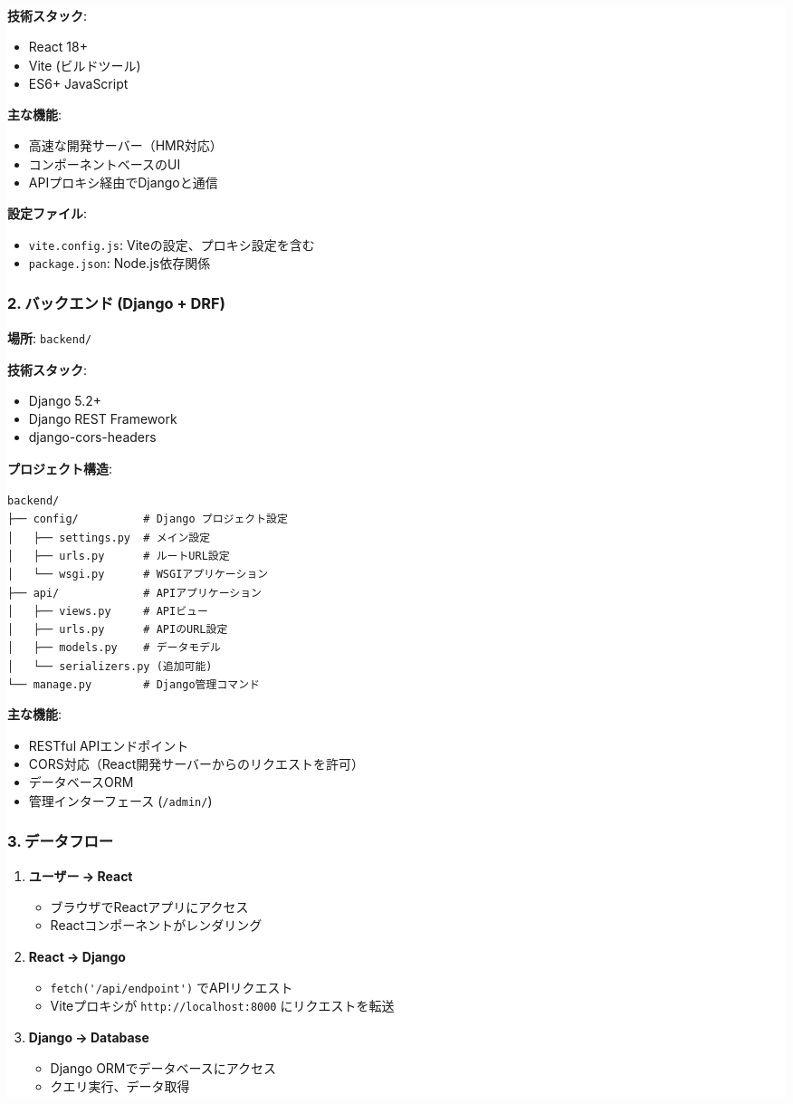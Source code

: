 **技術スタック**:
- React 18+
- Vite (ビルドツール)
- ES6+ JavaScript

**主な機能**:
- 高速な開発サーバー（HMR対応）
- コンポーネントベースのUI
- APIプロキシ経由でDjangoと通信

**設定ファイル**:
- `vite.config.js`: Viteの設定、プロキシ設定を含む
- `package.json`: Node.js依存関係

### 2. バックエンド (Django + DRF)

**場所**: `backend/`

**技術スタック**:
- Django 5.2+
- Django REST Framework
- django-cors-headers

**プロジェクト構造**:
```
backend/
├── config/          # Django プロジェクト設定
│   ├── settings.py  # メイン設定
│   ├── urls.py      # ルートURL設定
│   └── wsgi.py      # WSGIアプリケーション
├── api/             # APIアプリケーション
│   ├── views.py     # APIビュー
│   ├── urls.py      # APIのURL設定
│   ├── models.py    # データモデル
│   └── serializers.py (追加可能)
└── manage.py        # Django管理コマンド
```

**主な機能**:
- RESTful APIエンドポイント
- CORS対応（React開発サーバーからのリクエストを許可）
- データベースORM
- 管理インターフェース (`/admin/`)

### 3. データフロー

1. **ユーザー → React**
   - ブラウザでReactアプリにアクセス
   - Reactコンポーネントがレンダリング

2. **React → Django**
   - `fetch('/api/endpoint')` でAPIリクエスト
   - Viteプロキシが `http://localhost:8000` にリクエストを転送

3. **Django → Database**
   - Django ORMでデータベースにアクセス
   - クエリ実行、データ取得
